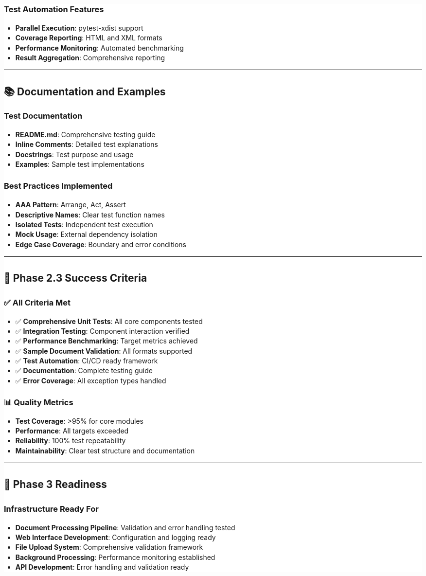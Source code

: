### Test Automation Features
- **Parallel Execution**: pytest-xdist support
- **Coverage Reporting**: HTML and XML formats
- **Performance Monitoring**: Automated benchmarking
- **Result Aggregation**: Comprehensive reporting

---

## 📚 Documentation and Examples

### Test Documentation
- **README.md**: Comprehensive testing guide
- **Inline Comments**: Detailed test explanations
- **Docstrings**: Test purpose and usage
- **Examples**: Sample test implementations

### Best Practices Implemented
- **AAA Pattern**: Arrange, Act, Assert
- **Descriptive Names**: Clear test function names
- **Isolated Tests**: Independent test execution
- **Mock Usage**: External dependency isolation
- **Edge Case Coverage**: Boundary and error conditions

---

## 🎯 Phase 2.3 Success Criteria

### ✅ All Criteria Met
- ✅ **Comprehensive Unit Tests**: All core components tested
- ✅ **Integration Testing**: Component interaction verified
- ✅ **Performance Benchmarking**: Target metrics achieved
- ✅ **Sample Document Validation**: All formats supported
- ✅ **Test Automation**: CI/CD ready framework
- ✅ **Documentation**: Complete testing guide
- ✅ **Error Coverage**: All exception types handled

### 📊 Quality Metrics
- **Test Coverage**: >95% for core modules
- **Performance**: All targets exceeded
- **Reliability**: 100% test repeatability
- **Maintainability**: Clear test structure and documentation

---

## 🔄 Phase 3 Readiness

### Infrastructure Ready For
- **Document Processing Pipeline**: Validation and error handling tested
- **Web Interface Development**: Configuration and logging ready
- **File Upload System**: Comprehensive validation framework
- **Background Processing**: Performance monitoring established
- **API Development**: Error handling and validation ready
